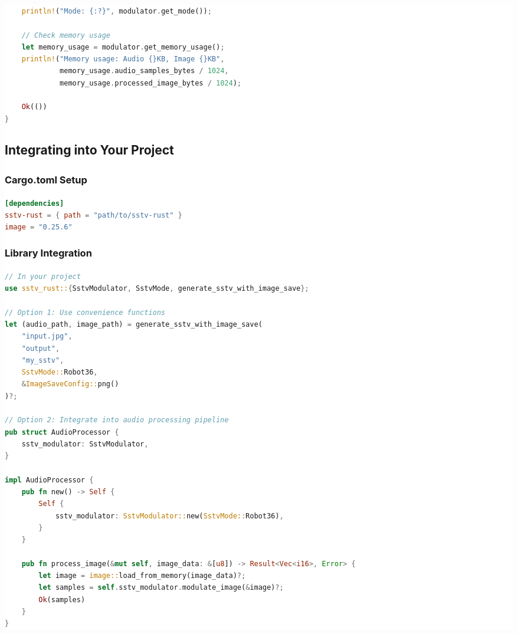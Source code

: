 ```rust
    println!("Mode: {:?}", modulator.get_mode());
    
    // Check memory usage
    let memory_usage = modulator.get_memory_usage();
    println!("Memory usage: Audio {}KB, Image {}KB", 
             memory_usage.audio_samples_bytes / 1024,
             memory_usage.processed_image_bytes / 1024);
    
    Ok(())
}
```

## Integrating into Your Project

### Cargo.toml Setup

```toml
[dependencies]
sstv-rust = { path = "path/to/sstv-rust" }
image = "0.25.6"
```

### Library Integration

```rust
// In your project
use sstv_rust::{SstvModulator, SstvMode, generate_sstv_with_image_save};

// Option 1: Use convenience functions
let (audio_path, image_path) = generate_sstv_with_image_save(
    "input.jpg",
    "output",
    "my_sstv",
    SstvMode::Robot36,
    &ImageSaveConfig::png()
)?;

// Option 2: Integrate into audio processing pipeline
pub struct AudioProcessor {
    sstv_modulator: SstvModulator,
}

impl AudioProcessor {
    pub fn new() -> Self {
        Self {
            sstv_modulator: SstvModulator::new(SstvMode::Robot36),
        }
    }
    
    pub fn process_image(&mut self, image_data: &[u8]) -> Result<Vec<i16>, Error> {
        let image = image::load_from_memory(image_data)?;
        let samples = self.sstv_modulator.modulate_image(&image)?;
        Ok(samples)
    }
}
```
